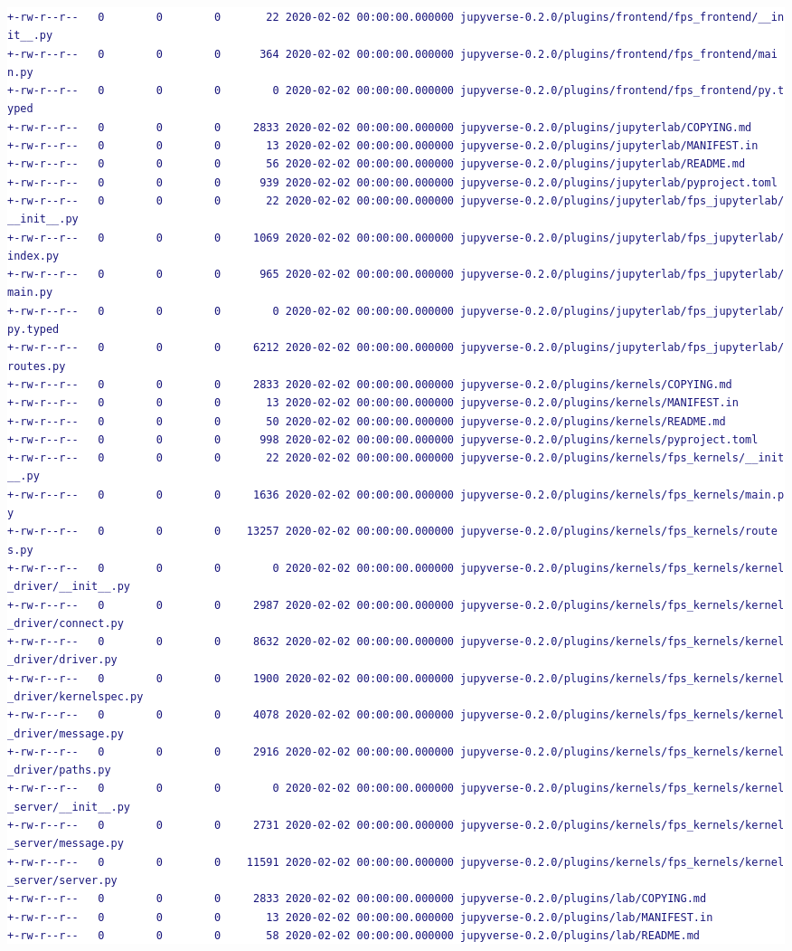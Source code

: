 ```diff
+-rw-r--r--   0        0        0       22 2020-02-02 00:00:00.000000 jupyverse-0.2.0/plugins/frontend/fps_frontend/__init__.py
+-rw-r--r--   0        0        0      364 2020-02-02 00:00:00.000000 jupyverse-0.2.0/plugins/frontend/fps_frontend/main.py
+-rw-r--r--   0        0        0        0 2020-02-02 00:00:00.000000 jupyverse-0.2.0/plugins/frontend/fps_frontend/py.typed
+-rw-r--r--   0        0        0     2833 2020-02-02 00:00:00.000000 jupyverse-0.2.0/plugins/jupyterlab/COPYING.md
+-rw-r--r--   0        0        0       13 2020-02-02 00:00:00.000000 jupyverse-0.2.0/plugins/jupyterlab/MANIFEST.in
+-rw-r--r--   0        0        0       56 2020-02-02 00:00:00.000000 jupyverse-0.2.0/plugins/jupyterlab/README.md
+-rw-r--r--   0        0        0      939 2020-02-02 00:00:00.000000 jupyverse-0.2.0/plugins/jupyterlab/pyproject.toml
+-rw-r--r--   0        0        0       22 2020-02-02 00:00:00.000000 jupyverse-0.2.0/plugins/jupyterlab/fps_jupyterlab/__init__.py
+-rw-r--r--   0        0        0     1069 2020-02-02 00:00:00.000000 jupyverse-0.2.0/plugins/jupyterlab/fps_jupyterlab/index.py
+-rw-r--r--   0        0        0      965 2020-02-02 00:00:00.000000 jupyverse-0.2.0/plugins/jupyterlab/fps_jupyterlab/main.py
+-rw-r--r--   0        0        0        0 2020-02-02 00:00:00.000000 jupyverse-0.2.0/plugins/jupyterlab/fps_jupyterlab/py.typed
+-rw-r--r--   0        0        0     6212 2020-02-02 00:00:00.000000 jupyverse-0.2.0/plugins/jupyterlab/fps_jupyterlab/routes.py
+-rw-r--r--   0        0        0     2833 2020-02-02 00:00:00.000000 jupyverse-0.2.0/plugins/kernels/COPYING.md
+-rw-r--r--   0        0        0       13 2020-02-02 00:00:00.000000 jupyverse-0.2.0/plugins/kernels/MANIFEST.in
+-rw-r--r--   0        0        0       50 2020-02-02 00:00:00.000000 jupyverse-0.2.0/plugins/kernels/README.md
+-rw-r--r--   0        0        0      998 2020-02-02 00:00:00.000000 jupyverse-0.2.0/plugins/kernels/pyproject.toml
+-rw-r--r--   0        0        0       22 2020-02-02 00:00:00.000000 jupyverse-0.2.0/plugins/kernels/fps_kernels/__init__.py
+-rw-r--r--   0        0        0     1636 2020-02-02 00:00:00.000000 jupyverse-0.2.0/plugins/kernels/fps_kernels/main.py
+-rw-r--r--   0        0        0    13257 2020-02-02 00:00:00.000000 jupyverse-0.2.0/plugins/kernels/fps_kernels/routes.py
+-rw-r--r--   0        0        0        0 2020-02-02 00:00:00.000000 jupyverse-0.2.0/plugins/kernels/fps_kernels/kernel_driver/__init__.py
+-rw-r--r--   0        0        0     2987 2020-02-02 00:00:00.000000 jupyverse-0.2.0/plugins/kernels/fps_kernels/kernel_driver/connect.py
+-rw-r--r--   0        0        0     8632 2020-02-02 00:00:00.000000 jupyverse-0.2.0/plugins/kernels/fps_kernels/kernel_driver/driver.py
+-rw-r--r--   0        0        0     1900 2020-02-02 00:00:00.000000 jupyverse-0.2.0/plugins/kernels/fps_kernels/kernel_driver/kernelspec.py
+-rw-r--r--   0        0        0     4078 2020-02-02 00:00:00.000000 jupyverse-0.2.0/plugins/kernels/fps_kernels/kernel_driver/message.py
+-rw-r--r--   0        0        0     2916 2020-02-02 00:00:00.000000 jupyverse-0.2.0/plugins/kernels/fps_kernels/kernel_driver/paths.py
+-rw-r--r--   0        0        0        0 2020-02-02 00:00:00.000000 jupyverse-0.2.0/plugins/kernels/fps_kernels/kernel_server/__init__.py
+-rw-r--r--   0        0        0     2731 2020-02-02 00:00:00.000000 jupyverse-0.2.0/plugins/kernels/fps_kernels/kernel_server/message.py
+-rw-r--r--   0        0        0    11591 2020-02-02 00:00:00.000000 jupyverse-0.2.0/plugins/kernels/fps_kernels/kernel_server/server.py
+-rw-r--r--   0        0        0     2833 2020-02-02 00:00:00.000000 jupyverse-0.2.0/plugins/lab/COPYING.md
+-rw-r--r--   0        0        0       13 2020-02-02 00:00:00.000000 jupyverse-0.2.0/plugins/lab/MANIFEST.in
+-rw-r--r--   0        0        0       58 2020-02-02 00:00:00.000000 jupyverse-0.2.0/plugins/lab/README.md
```